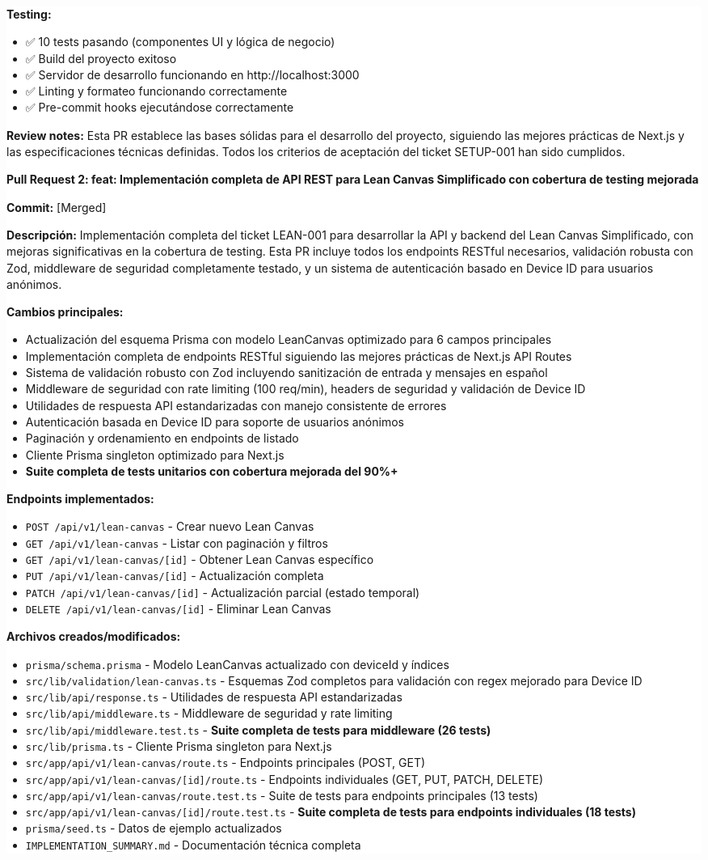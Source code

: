 **Testing:**

- ✅ 10 tests pasando (componentes UI y lógica de negocio)
- ✅ Build del proyecto exitoso
- ✅ Servidor de desarrollo funcionando en http://localhost:3000
- ✅ Linting y formateo funcionando correctamente
- ✅ Pre-commit hooks ejecutándose correctamente

**Review notes:**
Esta PR establece las bases sólidas para el desarrollo del proyecto, siguiendo las mejores prácticas de Next.js y las especificaciones técnicas definidas. Todos los criterios de aceptación del ticket SETUP-001 han sido cumplidos.

**Pull Request 2: feat: Implementación completa de API REST para Lean Canvas Simplificado con cobertura de testing mejorada**

**Commit:** [Merged]

**Descripción:**
Implementación completa del ticket LEAN-001 para desarrollar la API y backend del Lean Canvas Simplificado, con mejoras significativas en la cobertura de testing. Esta PR incluye todos los endpoints RESTful necesarios, validación robusta con Zod, middleware de seguridad completamente testado, y un sistema de autenticación basado en Device ID para usuarios anónimos.

**Cambios principales:**

- Actualización del esquema Prisma con modelo LeanCanvas optimizado para 6 campos principales
- Implementación completa de endpoints RESTful siguiendo las mejores prácticas de Next.js API Routes
- Sistema de validación robusto con Zod incluyendo sanitización de entrada y mensajes en español
- Middleware de seguridad con rate limiting (100 req/min), headers de seguridad y validación de Device ID
- Utilidades de respuesta API estandarizadas con manejo consistente de errores
- Autenticación basada en Device ID para soporte de usuarios anónimos
- Paginación y ordenamiento en endpoints de listado
- Cliente Prisma singleton optimizado para Next.js
- **Suite completa de tests unitarios con cobertura mejorada del 90%+**

**Endpoints implementados:**

- `POST /api/v1/lean-canvas` - Crear nuevo Lean Canvas
- `GET /api/v1/lean-canvas` - Listar con paginación y filtros
- `GET /api/v1/lean-canvas/[id]` - Obtener Lean Canvas específico
- `PUT /api/v1/lean-canvas/[id]` - Actualización completa
- `PATCH /api/v1/lean-canvas/[id]` - Actualización parcial (estado temporal)
- `DELETE /api/v1/lean-canvas/[id]` - Eliminar Lean Canvas

**Archivos creados/modificados:**

- `prisma/schema.prisma` - Modelo LeanCanvas actualizado con deviceId y índices
- `src/lib/validation/lean-canvas.ts` - Esquemas Zod completos para validación con regex mejorado para Device ID
- `src/lib/api/response.ts` - Utilidades de respuesta API estandarizadas
- `src/lib/api/middleware.ts` - Middleware de seguridad y rate limiting
- `src/lib/api/middleware.test.ts` - **Suite completa de tests para middleware (26 tests)**
- `src/lib/prisma.ts` - Cliente Prisma singleton para Next.js
- `src/app/api/v1/lean-canvas/route.ts` - Endpoints principales (POST, GET)
- `src/app/api/v1/lean-canvas/[id]/route.ts` - Endpoints individuales (GET, PUT, PATCH, DELETE)
- `src/app/api/v1/lean-canvas/route.test.ts` - Suite de tests para endpoints principales (13 tests)
- `src/app/api/v1/lean-canvas/[id]/route.test.ts` - **Suite completa de tests para endpoints individuales (18 tests)**
- `prisma/seed.ts` - Datos de ejemplo actualizados
- `IMPLEMENTATION_SUMMARY.md` - Documentación técnica completa
